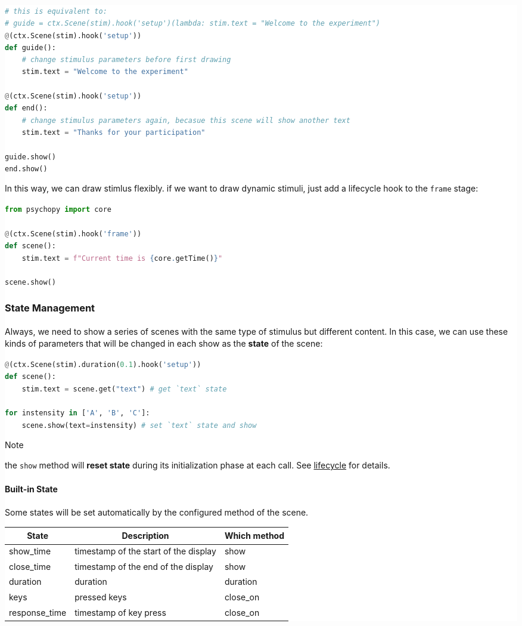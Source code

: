 ```python
# this is equivalent to:
# guide = ctx.Scene(stim).hook('setup')(lambda: stim.text = "Welcome to the experiment")
@(ctx.Scene(stim).hook('setup'))
def guide():
    # change stimulus parameters before first drawing
    stim.text = "Welcome to the experiment"

@(ctx.Scene(stim).hook('setup'))
def end():
    # change stimulus parameters again, becasue this scene will show another text
    stim.text = "Thanks for your participation"

guide.show()
end.show()
```

In this way, we can draw stimlus flexibly.
if we want to draw dynamic stimuli, just add a lifecycle hook to the `frame` stage:

```python
from psychopy import core

@(ctx.Scene(stim).hook('frame'))
def scene():
    stim.text = f"Current time is {core.getTime()}"

scene.show()
```

### State Management

Always, we need to show a series of scenes with the same type of stimulus but different content.
In this case, we can use these kinds of parameters that will be changed
in each show as the **state** of the scene:

```python
@(ctx.Scene(stim).duration(0.1).hook('setup'))
def scene():
    stim.text = scene.get("text") # get `text` state

for instensity in ['A', 'B', 'C']:
    scene.show(text=instensity) # set `text` state and show
```

> [!NOTE]
> the `show` method will **reset state** during
> its initialization phase at each call. See [lifecycle](#lifecycle) for details.

#### Built-in State

Some states will be set automatically by the configured method of the scene.

| State         | Description                           | Which method |
| ------------- | ------------------------------------- | ------------ |
| show_time     | timestamp of the start of the display | show         |
| close_time    | timestamp of the end of the display   | show         |
| duration      | duration                              | duration     |
| keys          | pressed keys                          | close_on     |
| response_time | timestamp of key press                | close_on     |
